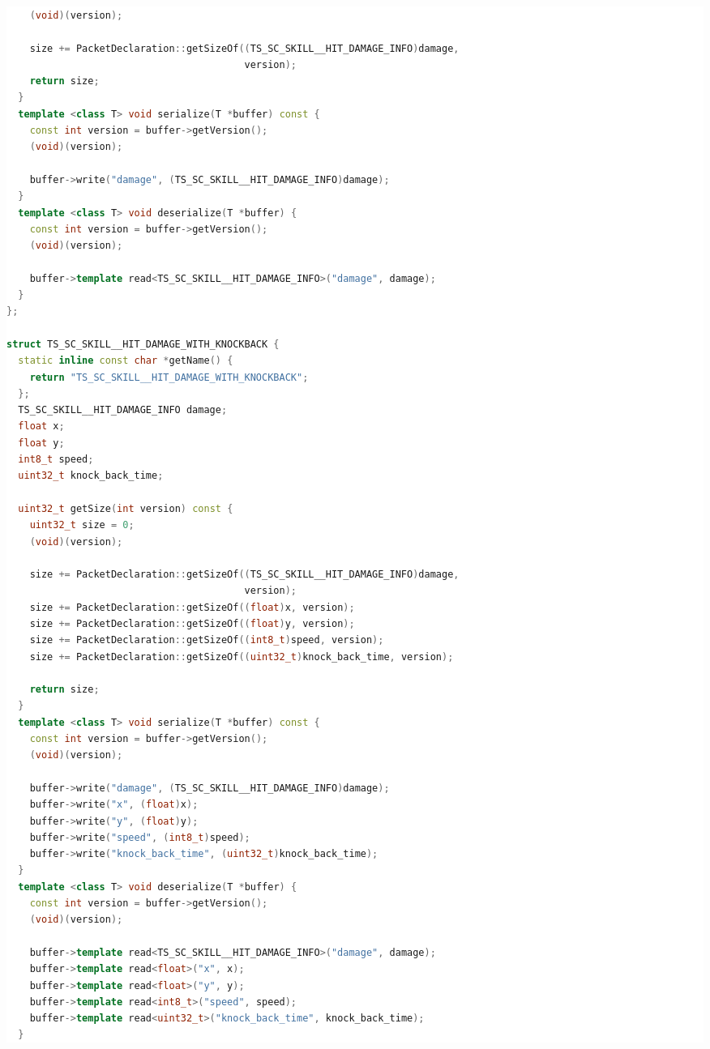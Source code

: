 ```cpp
    (void)(version);

    size += PacketDeclaration::getSizeOf((TS_SC_SKILL__HIT_DAMAGE_INFO)damage,
                                         version);
    return size;
  }
  template <class T> void serialize(T *buffer) const {
    const int version = buffer->getVersion();
    (void)(version);

    buffer->write("damage", (TS_SC_SKILL__HIT_DAMAGE_INFO)damage);
  }
  template <class T> void deserialize(T *buffer) {
    const int version = buffer->getVersion();
    (void)(version);

    buffer->template read<TS_SC_SKILL__HIT_DAMAGE_INFO>("damage", damage);
  }
};

struct TS_SC_SKILL__HIT_DAMAGE_WITH_KNOCKBACK {
  static inline const char *getName() {
    return "TS_SC_SKILL__HIT_DAMAGE_WITH_KNOCKBACK";
  };
  TS_SC_SKILL__HIT_DAMAGE_INFO damage;
  float x;
  float y;
  int8_t speed;
  uint32_t knock_back_time;

  uint32_t getSize(int version) const {
    uint32_t size = 0;
    (void)(version);

    size += PacketDeclaration::getSizeOf((TS_SC_SKILL__HIT_DAMAGE_INFO)damage,
                                         version);
    size += PacketDeclaration::getSizeOf((float)x, version);
    size += PacketDeclaration::getSizeOf((float)y, version);
    size += PacketDeclaration::getSizeOf((int8_t)speed, version);
    size += PacketDeclaration::getSizeOf((uint32_t)knock_back_time, version);

    return size;
  }
  template <class T> void serialize(T *buffer) const {
    const int version = buffer->getVersion();
    (void)(version);

    buffer->write("damage", (TS_SC_SKILL__HIT_DAMAGE_INFO)damage);
    buffer->write("x", (float)x);
    buffer->write("y", (float)y);
    buffer->write("speed", (int8_t)speed);
    buffer->write("knock_back_time", (uint32_t)knock_back_time);
  }
  template <class T> void deserialize(T *buffer) {
    const int version = buffer->getVersion();
    (void)(version);

    buffer->template read<TS_SC_SKILL__HIT_DAMAGE_INFO>("damage", damage);
    buffer->template read<float>("x", x);
    buffer->template read<float>("y", y);
    buffer->template read<int8_t>("speed", speed);
    buffer->template read<uint32_t>("knock_back_time", knock_back_time);
  }
```